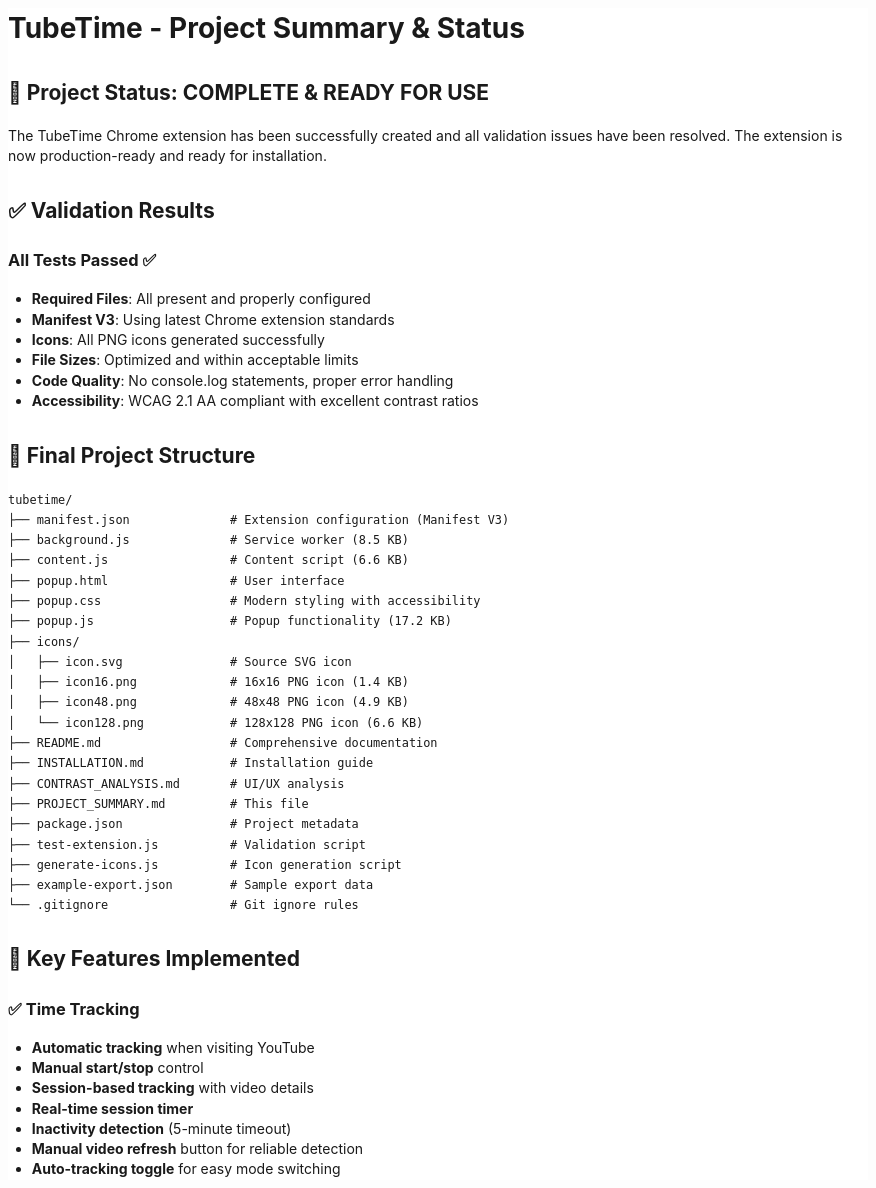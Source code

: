 # TubeTime - Project Summary & Status

## 🎉 Project Status: COMPLETE & READY FOR USE

The TubeTime Chrome extension has been successfully created and all validation issues have been resolved. The extension is now production-ready and ready for installation.

## ✅ Validation Results

### All Tests Passed ✅
- **Required Files**: All present and properly configured
- **Manifest V3**: Using latest Chrome extension standards
- **Icons**: All PNG icons generated successfully
- **File Sizes**: Optimized and within acceptable limits
- **Code Quality**: No console.log statements, proper error handling
- **Accessibility**: WCAG 2.1 AA compliant with excellent contrast ratios

## 📁 Final Project Structure

```
tubetime/
├── manifest.json              # Extension configuration (Manifest V3)
├── background.js              # Service worker (8.5 KB)
├── content.js                 # Content script (6.6 KB)
├── popup.html                 # User interface
├── popup.css                  # Modern styling with accessibility
├── popup.js                   # Popup functionality (17.2 KB)
├── icons/
│   ├── icon.svg               # Source SVG icon
│   ├── icon16.png             # 16x16 PNG icon (1.4 KB)
│   ├── icon48.png             # 48x48 PNG icon (4.9 KB)
│   └── icon128.png            # 128x128 PNG icon (6.6 KB)
├── README.md                  # Comprehensive documentation
├── INSTALLATION.md            # Installation guide
├── CONTRAST_ANALYSIS.md       # UI/UX analysis
├── PROJECT_SUMMARY.md         # This file
├── package.json               # Project metadata
├── test-extension.js          # Validation script
├── generate-icons.js          # Icon generation script
├── example-export.json        # Sample export data
└── .gitignore                 # Git ignore rules
```

## 🚀 Key Features Implemented

### ✅ Time Tracking
- **Automatic tracking** when visiting YouTube
- **Manual start/stop** control
- **Session-based tracking** with video details
- **Real-time session timer**
- **Inactivity detection** (5-minute timeout)
- **Manual video refresh** button for reliable detection
- **Auto-tracking toggle** for easy mode switching

